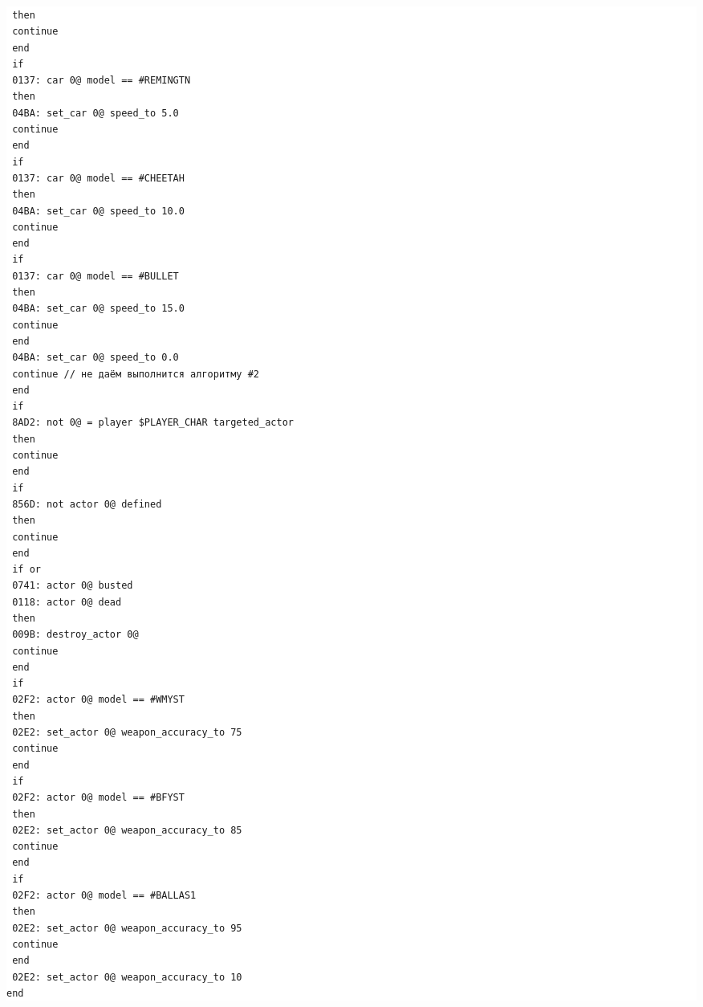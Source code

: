 ```
 then 
 continue
 end
 if
 0137: car 0@ model == #REMINGTN
 then
 04BA: set_car 0@ speed_to 5.0 
 continue
 end
 if
 0137: car 0@ model == #CHEETAH
 then
 04BA: set_car 0@ speed_to 10.0
 continue
 end
 if
 0137: car 0@ model == #BULLET
 then
 04BA: set_car 0@ speed_to 15.0 
 continue
 end 
 04BA: set_car 0@ speed_to 0.0
 continue // не даём выполнится алгоритму #2
 end
 if
 8AD2: not 0@ = player $PLAYER_CHAR targeted_actor
 then 
 continue
 end
 if
 856D: not actor 0@ defined 
 then 
 continue
 end
 if or 
 0741: actor 0@ busted
 0118: actor 0@ dead
 then 
 009B: destroy_actor 0@
 continue
 end
 if
 02F2: actor 0@ model == #WMYST
 then
 02E2: set_actor 0@ weapon_accuracy_to 75 
 continue
 end
 if
 02F2: actor 0@ model == #BFYST
 then
 02E2: set_actor 0@ weapon_accuracy_to 85 
 continue
 end
 if
 02F2: actor 0@ model == #BALLAS1
 then
 02E2: set_actor 0@ weapon_accuracy_to 95 
 continue
 end
 02E2: set_actor 0@ weapon_accuracy_to 10 
end
```
